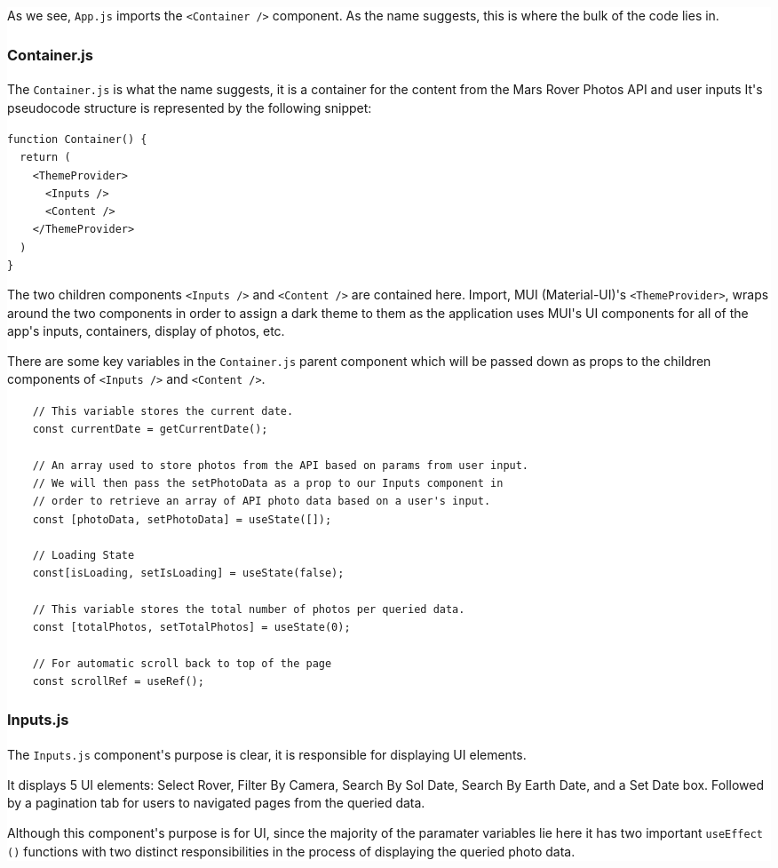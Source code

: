 As we see, `App.js` imports the `<Container />` component. As the name suggests, this is where the bulk of the code lies in.

### Container.js
The `Container.js` is what the name suggests, it is a container for the content from the Mars Rover Photos API and user inputs
It's pseudocode structure is represented by the following snippet:

```
function Container() {
  return (
    <ThemeProvider>
      <Inputs />
      <Content />
    </ThemeProvider>
  )
}
```
The two children components `<Inputs />` and `<Content />` are contained here.
Import, MUI (Material-UI)'s `<ThemeProvider>`, wraps around the two components in order to assign a dark theme to them as the application uses 
MUI's UI components for all of the app's inputs, containers, display of photos, etc. 

There are some key variables in the `Container.js` parent component which will be passed down as props to the children components
of `<Inputs />` and `<Content />`.

```
    // This variable stores the current date.
    const currentDate = getCurrentDate();

    // An array used to store photos from the API based on params from user input.
    // We will then pass the setPhotoData as a prop to our Inputs component in
    // order to retrieve an array of API photo data based on a user's input.
    const [photoData, setPhotoData] = useState([]); 

    // Loading State
    const[isLoading, setIsLoading] = useState(false);

    // This variable stores the total number of photos per queried data.
    const [totalPhotos, setTotalPhotos] = useState(0); 
    
    // For automatic scroll back to top of the page
    const scrollRef = useRef(); 
```

### Inputs.js
The `Inputs.js` component's purpose is clear, it is responsible for displaying UI elements.

It displays 5 UI elements: 
Select Rover, Filter By Camera, Search By Sol Date, Search By Earth Date, and a Set Date box.
Followed by a pagination tab for users to navigated pages from the queried data.

Although this component's purpose is for UI, since the majority of the paramater variables lie here it has two important `useEffect()` 
functions with two distinct responsibilities in the process of displaying the queried photo data.
